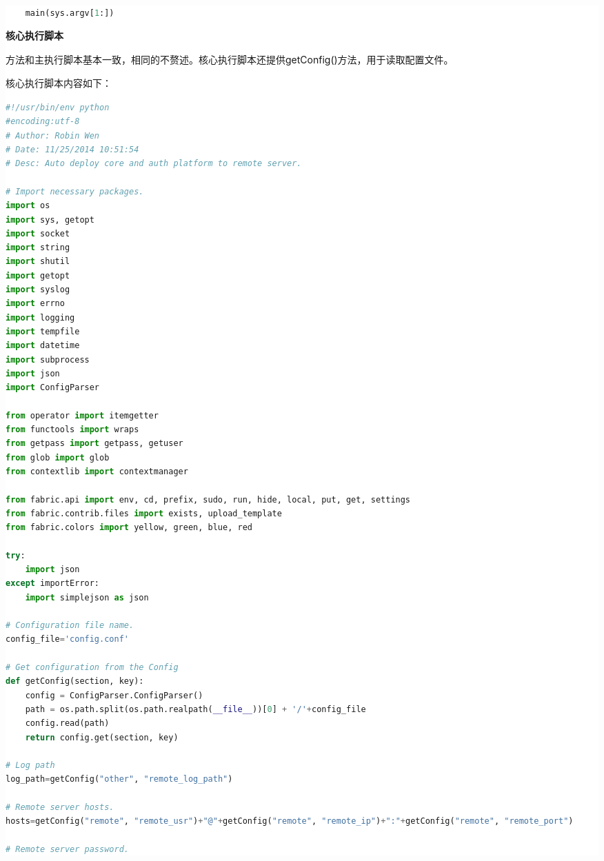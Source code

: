 ``` python
    main(sys.argv[1:])
```

**核心执行脚本**

方法和主执行脚本基本一致，相同的不赘述。核心执行脚本还提供getConfig()方法，用于读取配置文件。

核心执行脚本内容如下：

``` python
#!/usr/bin/env python
#encoding:utf-8
# Author: Robin Wen
# Date: 11/25/2014 10:51:54
# Desc: Auto deploy core and auth platform to remote server.

# Import necessary packages.
import os
import sys, getopt
import socket
import string
import shutil
import getopt
import syslog
import errno
import logging
import tempfile
import datetime
import subprocess
import json
import ConfigParser

from operator import itemgetter
from functools import wraps
from getpass import getpass, getuser
from glob import glob
from contextlib import contextmanager

from fabric.api import env, cd, prefix, sudo, run, hide, local, put, get, settings
from fabric.contrib.files import exists, upload_template
from fabric.colors import yellow, green, blue, red

try:
    import json
except importError:
    import simplejson as json

# Configuration file name.
config_file='config.conf'

# Get configuration from the Config
def getConfig(section, key):
    config = ConfigParser.ConfigParser()
    path = os.path.split(os.path.realpath(__file__))[0] + '/'+config_file
    config.read(path)
    return config.get(section, key)

# Log path
log_path=getConfig("other", "remote_log_path")

# Remote server hosts.
hosts=getConfig("remote", "remote_usr")+"@"+getConfig("remote", "remote_ip")+":"+getConfig("remote", "remote_port")

# Remote server password.
```